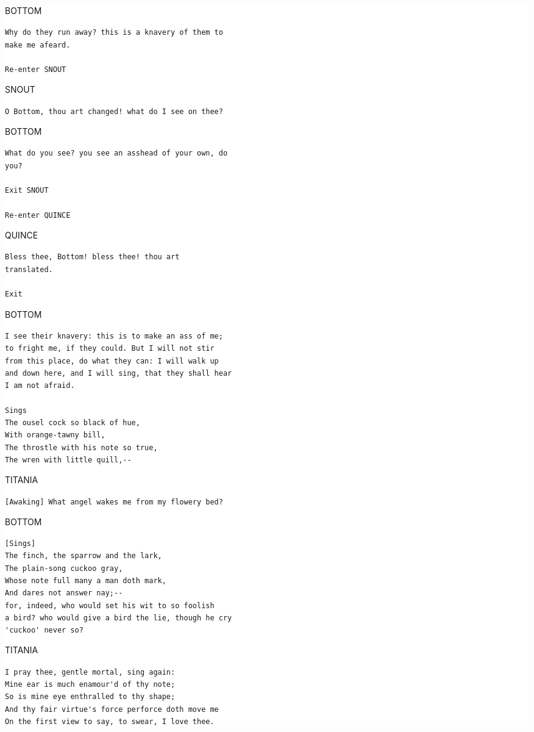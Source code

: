 BOTTOM

    Why do they run away? this is a knavery of them to
    make me afeard.

    Re-enter SNOUT

SNOUT

    O Bottom, thou art changed! what do I see on thee?

BOTTOM

    What do you see? you see an asshead of your own, do
    you?

    Exit SNOUT

    Re-enter QUINCE

QUINCE

    Bless thee, Bottom! bless thee! thou art
    translated.

    Exit

BOTTOM

    I see their knavery: this is to make an ass of me;
    to fright me, if they could. But I will not stir
    from this place, do what they can: I will walk up
    and down here, and I will sing, that they shall hear
    I am not afraid.

    Sings
    The ousel cock so black of hue,
    With orange-tawny bill,
    The throstle with his note so true,
    The wren with little quill,--

TITANIA

    [Awaking] What angel wakes me from my flowery bed?

BOTTOM

    [Sings]
    The finch, the sparrow and the lark,
    The plain-song cuckoo gray,
    Whose note full many a man doth mark,
    And dares not answer nay;--
    for, indeed, who would set his wit to so foolish
    a bird? who would give a bird the lie, though he cry
    'cuckoo' never so?

TITANIA

    I pray thee, gentle mortal, sing again:
    Mine ear is much enamour'd of thy note;
    So is mine eye enthralled to thy shape;
    And thy fair virtue's force perforce doth move me
    On the first view to say, to swear, I love thee.
